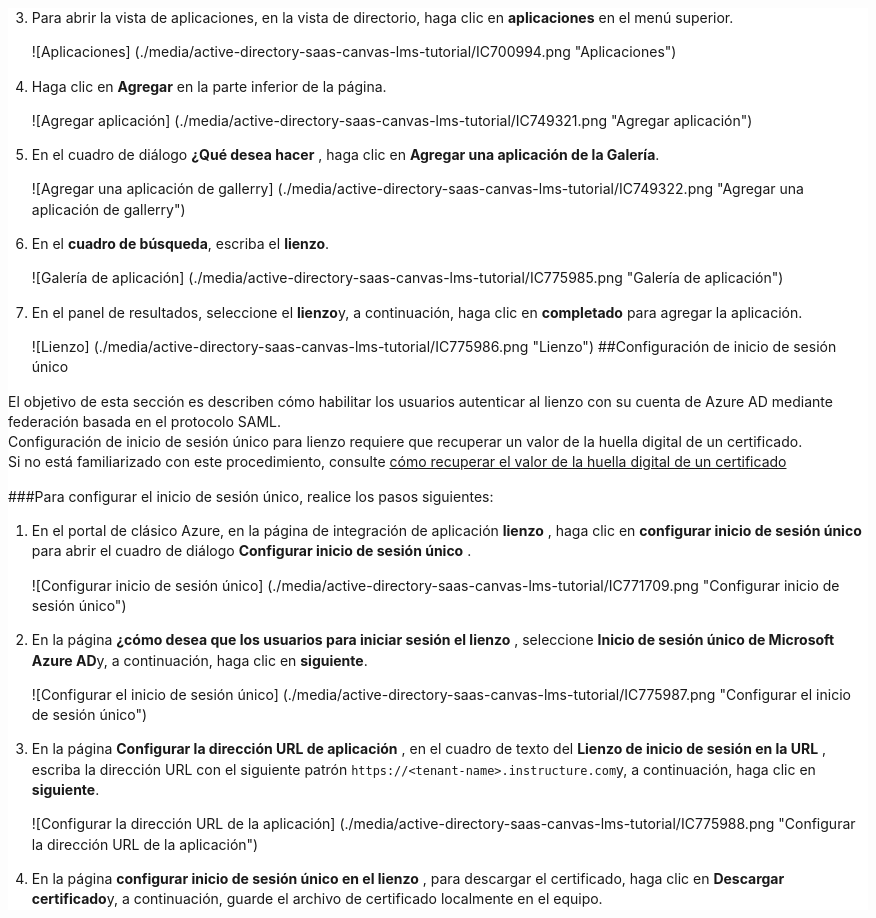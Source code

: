 3.  Para abrir la vista de aplicaciones, en la vista de directorio, haga clic en **aplicaciones** en el menú superior.

    ![Aplicaciones] (./media/active-directory-saas-canvas-lms-tutorial/IC700994.png "Aplicaciones")

4.  Haga clic en **Agregar** en la parte inferior de la página.

    ![Agregar aplicación] (./media/active-directory-saas-canvas-lms-tutorial/IC749321.png "Agregar aplicación")

5.  En el cuadro de diálogo **¿Qué desea hacer** , haga clic en **Agregar una aplicación de la Galería**.

    ![Agregar una aplicación de gallerry] (./media/active-directory-saas-canvas-lms-tutorial/IC749322.png "Agregar una aplicación de gallerry")

6.  En el **cuadro de búsqueda**, escriba el **lienzo**.

    ![Galería de aplicación] (./media/active-directory-saas-canvas-lms-tutorial/IC775985.png "Galería de aplicación")

7.  En el panel de resultados, seleccione el **lienzo**y, a continuación, haga clic en **completado** para agregar la aplicación.

    ![Lienzo] (./media/active-directory-saas-canvas-lms-tutorial/IC775986.png "Lienzo")
##<a name="configuring-single-sign-on"></a>Configuración de inicio de sesión único

El objetivo de esta sección es describen cómo habilitar los usuarios autenticar al lienzo con su cuenta de Azure AD mediante federación basada en el protocolo SAML.  
Configuración de inicio de sesión único para lienzo requiere que recuperar un valor de la huella digital de un certificado.  
Si no está familiarizado con este procedimiento, consulte [cómo recuperar el valor de la huella digital de un certificado](http://youtu.be/YKQF266SAxI)

###<a name="to-configure-single-sign-on-perform-the-following-steps"></a>Para configurar el inicio de sesión único, realice los pasos siguientes:

1.  En el portal de clásico Azure, en la página de integración de aplicación **lienzo** , haga clic en **configurar inicio de sesión único** para abrir el cuadro de diálogo **Configurar inicio de sesión único** .

    ![Configurar inicio de sesión único] (./media/active-directory-saas-canvas-lms-tutorial/IC771709.png "Configurar inicio de sesión único")

2.  En la página **¿cómo desea que los usuarios para iniciar sesión el lienzo** , seleccione **Inicio de sesión único de Microsoft Azure AD**y, a continuación, haga clic en **siguiente**.

    ![Configurar el inicio de sesión único] (./media/active-directory-saas-canvas-lms-tutorial/IC775987.png "Configurar el inicio de sesión único")

3.  En la página **Configurar la dirección URL de aplicación** , en el cuadro de texto del **Lienzo de inicio de sesión en la URL** , escriba la dirección URL con el siguiente patrón `https://<tenant-name>.instructure.com`y, a continuación, haga clic en **siguiente**.

    ![Configurar la dirección URL de la aplicación] (./media/active-directory-saas-canvas-lms-tutorial/IC775988.png "Configurar la dirección URL de la aplicación")

4.  En la página **configurar inicio de sesión único en el lienzo** , para descargar el certificado, haga clic en **Descargar certificado**y, a continuación, guarde el archivo de certificado localmente en el equipo.
